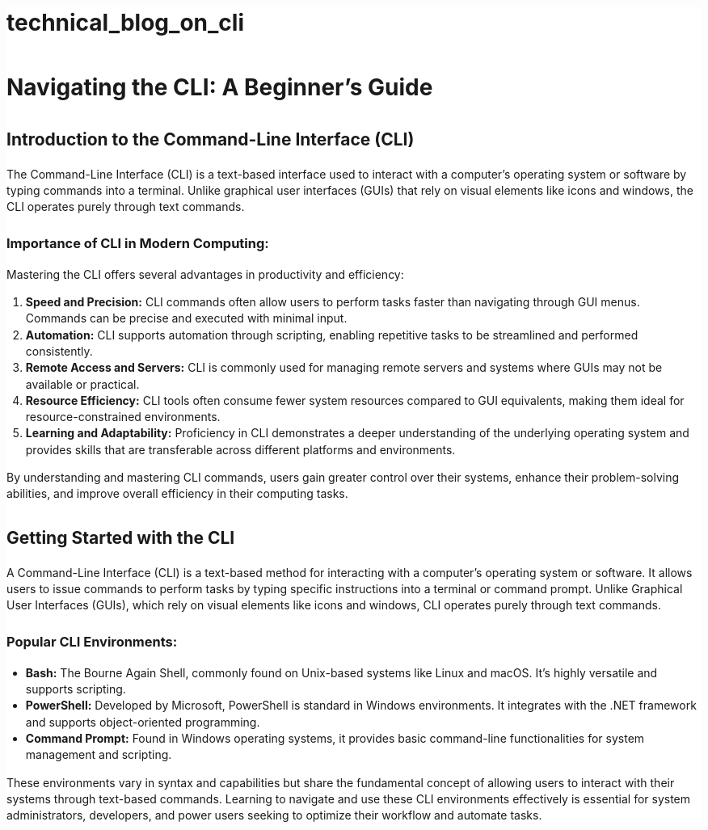 # technical_blog_on_cli

# Navigating the CLI: A Beginner’s Guide

## Introduction to the Command-Line Interface (CLI)

The Command-Line Interface (CLI) is a text-based interface used to interact with a computer’s operating system or software by typing commands into a terminal. Unlike graphical user interfaces (GUIs) that rely on visual elements like icons and windows, the CLI operates purely through text commands.

### Importance of CLI in Modern Computing:

Mastering the CLI offers several advantages in productivity and efficiency:

1. **Speed and Precision:** CLI commands often allow users to perform tasks faster than navigating through GUI menus. Commands can be precise and executed with minimal input.
2. **Automation:** CLI supports automation through scripting, enabling repetitive tasks to be streamlined and performed consistently.
3. **Remote Access and Servers:** CLI is commonly used for managing remote servers and systems where GUIs may not be available or practical.
4. **Resource Efficiency:** CLI tools often consume fewer system resources compared to GUI equivalents, making them ideal for resource-constrained environments.
5. **Learning and Adaptability:** Proficiency in CLI demonstrates a deeper understanding of the underlying operating system and provides skills that are transferable across different platforms and environments.

By understanding and mastering CLI commands, users gain greater control over their systems, enhance their problem-solving abilities, and improve overall efficiency in their computing tasks.

## Getting Started with the CLI

A Command-Line Interface (CLI) is a text-based method for interacting with a computer’s operating system or software. It allows users to issue commands to perform tasks by typing specific instructions into a terminal or command prompt. Unlike Graphical User Interfaces (GUIs), which rely on visual elements like icons and windows, CLI operates purely through text commands.

### Popular CLI Environments:

* **Bash:** The Bourne Again Shell, commonly found on Unix-based systems like Linux and macOS. It’s highly versatile and supports scripting.
* **PowerShell:** Developed by Microsoft, PowerShell is standard in Windows environments. It integrates with the .NET framework and supports object-oriented programming.
* **Command Prompt:** Found in Windows operating systems, it provides basic command-line functionalities for system management and scripting.

These environments vary in syntax and capabilities but share the fundamental concept of allowing users to interact with their systems through text-based commands. Learning to navigate and use these CLI environments effectively is essential for system administrators, developers, and power users seeking to optimize their workflow and automate tasks.
